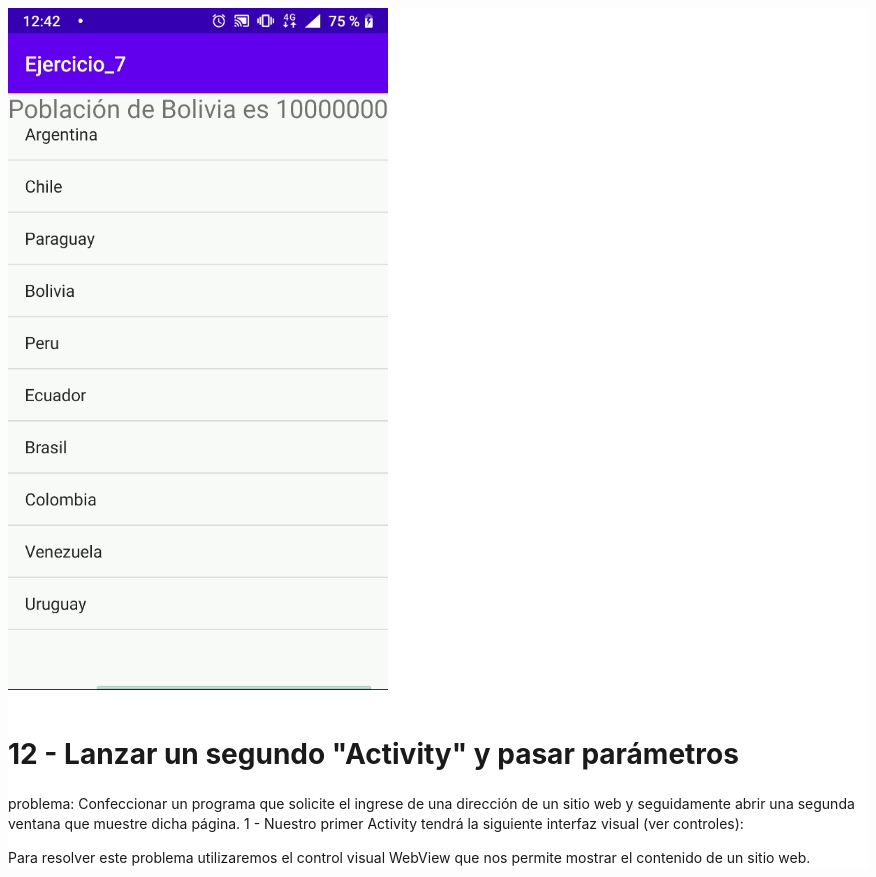 ![resultado](https://raw.githubusercontent.com/SANMH/Ejercicios_Android/master/assets/ejercicio_7.png?raw=true)


# 12 - Lanzar un segundo "Activity" y pasar parámetros
problema:
Confeccionar un programa que solicite el ingrese de una dirección de un sitio web y seguidamente abrir una segunda ventana que muestre dicha página.
1 - Nuestro primer Activity tendrá la siguiente interfaz visual (ver controles):


Para resolver este problema utilizaremos el control visual WebView que nos permite mostrar el contenido de un sitio web.